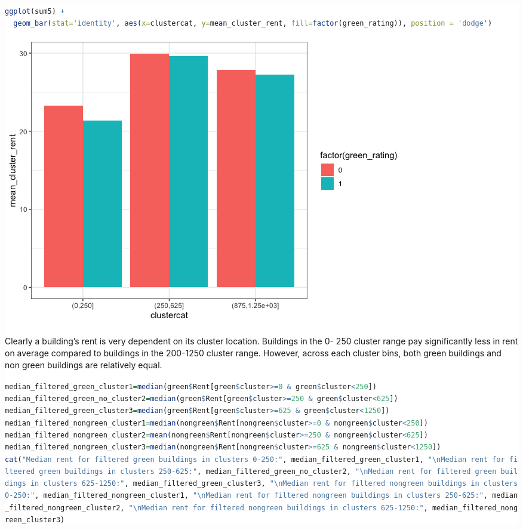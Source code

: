 ``` r
ggplot(sum5) +
  geom_bar(stat='identity', aes(x=clustercat, y=mean_cluster_rent, fill=factor(green_rating)), position = 'dodge')
```

![](STA2-Exercises_files/figure-markdown_github/unnamed-chunk-13-2.png)

Clearly a building’s rent is very dependent on its cluster location.
Buildings in the 0- 250 cluster range pay significantly less in rent on
average compared to buildings in the 200-1250 cluster range. However,
across each cluster bins, both green buildings and non green buildings
are relatively equal.

``` r
median_filtered_green_cluster1=median(green$Rent[green$cluster>=0 & green$cluster<250])
median_filtered_green_no_cluster2=median(green$Rent[green$cluster>=250 & green$cluster<625])
median_filtered_green_cluster3=median(green$Rent[green$cluster>=625 & green$cluster<1250])
median_filtered_nongreen_cluster1=median(nongreen$Rent[nongreen$cluster>=0 & nongreen$cluster<250])
median_filtered_nongreen_cluster2=mean(nongreen$Rent[nongreen$cluster>=250 & nongreen$cluster<625])
median_filtered_nongreen_cluster3=median(nongreen$Rent[nongreen$cluster>=625 & nongreen$cluster<1250])
cat("Median rent for filtered green buildings in clusters 0-250:", median_filtered_green_cluster1, "\nMedian rent for filteered green buildings in clusters 250-625:", median_filtered_green_no_cluster2, "\nMedian rent for filtered green buildings in clusters 625-1250:", median_filtered_green_cluster3, "\nMedian rent for filtered nongreen buildings in clusters 0-250:", median_filtered_nongreen_cluster1, "\nMedian rent for filtered nongreen buildings in clusters 250-625:", median_filtered_nongreen_cluster2, "\nMedian rent for filtered nongreen buildings in clusters 625-1250:", median_filtered_nongreen_cluster3)
```
